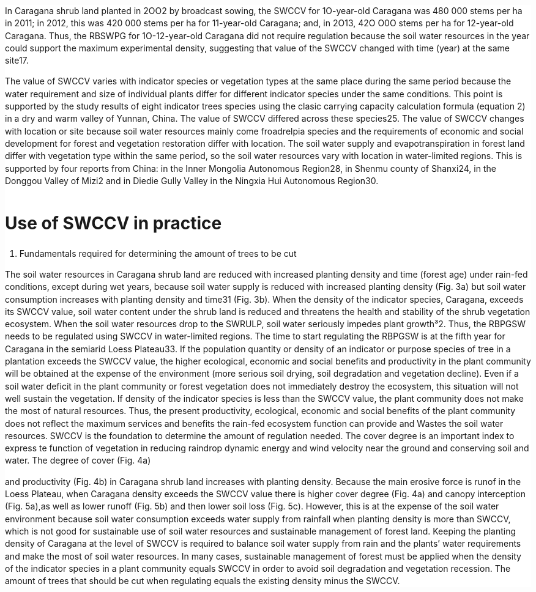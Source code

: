 In Caragana shrub land planted in 2OO2 by broadcast sowing, the SWCCV for 1O-year-old Caragana was 480 000 stems per ha in 2011; in 2012, this was 420 000 stems per ha for 11-year-old Caragana; and, in 2O13, 42O O0O stems per ha for 12-year-old Caragana. Thus, the RBSWPG for 1O-12-year-old Caragana did not require regulation because the soil water resources in the year could support the maximum experimental density, suggesting that value of the SWCCV changed with time (year) at the same site17.

The value of SWCCV varies with indicator species or vegetation types at the same place during the same period because the water requirement and size of individual plants differ for different indicator species under the same conditions. This point is supported by the study results of eight indicator trees species using the clasic carrying capacity calculation formula (equation 2) in a dry and warm valley of Yunnan, China. The value of SWCCV differed across these species25. The value of SWCCV changes with location or site because soil water resources mainly come froadrelpia species and the requirements of economic and social development for forest and vegetation restoration differ with location. The soil water supply and evapotranspiration in forest land differ with vegetation type within the same period, so the soil water resources vary with location in water-limited regions. This is supported by four reports from China: in the Inner Mongolia Autonomous Region28, in Shenmu county of Shanxi24, in the Donggou Valley of Mizi2 and in Diedie Gully Valley in the Ningxia Hui Autonomous Region30.

# Use of SWCCV in practice

1. Fundamentals required for determining the amount of trees to be cut

The soil water resources in Caragana shrub land are reduced with increased planting density and time (forest age) under rain-fed conditions, except during wet years, because soil water supply is reduced with increased planting density (Fig. 3a) but soil water consumption increases with planting density and time31 (Fig. 3b). When the density of the indicator species, Caragana, exceeds its SWCCV value, soil water content under the shrub land is reduced and threatens the health and stability of the shrub vegetation ecosystem. When the soil water resources drop to the SWRULP, soil water seriously impedes plant growth³2. Thus, the RBPGSW needs to be regulated using SWCCV in water-limited regions. The time to start regulating the RBPGSW is at the fifth year for Caragana in the semiarid Loess Plateau33. If the population quantity or density of an indicator or purpose species of tree in a plantation exceeds the SWCCV value, the higher ecological, economic and social benefits and productivity in the plant community will be obtained at the expense of the environment (more serious soil drying, soil degradation and vegetation decline). Even if a soil water deficit in the plant community or forest vegetation does not immediately destroy the ecosystem, this situation will not well sustain the vegetation. If density of the indicator species is less than the SWCCV value, the plant community does not make the most of natural resources. Thus, the present productivity, ecological, economic and social benefits of the plant community does not reflect the maximum services and benefits the rain-fed ecosystem function can provide and Wastes the soil water resources. SWCCV is the foundation to determine the amount of regulation needed. The cover degree is an important index to express te function of vegetation in reducing raindrop dynamic energy and wind velocity near the ground and conserving soil and water. The degree of cover (Fig. 4a)

and productivity (Fig. 4b) in Caragana shrub land increases with planting density. Because the main erosive force is runof in the Loess Plateau, when Caragana density exceeds the SWCCV value there is higher cover degree (Fig. 4a) and canopy interception (Fig. 5a),as well as lower runoff (Fig. 5b) and then lower soil loss (Fig. 5c). However, this is at the expense of the soil water environment because soil water consumption exceeds water supply from rainfall when planting density is more than SWCCV, which is not good for sustainable use of soil water resources and sustainable management of forest land. Keeping the planting density of Caragana at the level of SWCCV is required to balance soil water supply from rain and the plants’ water requirements and make the most of soil water resources. In many cases, sustainable management of forest must be applied when the density of the indicator species in a plant community equals SWCCV in order to avoid soil degradation and vegetation recession. The amount of trees that should be cut when regulating equals the existing density minus the SWCCV.
